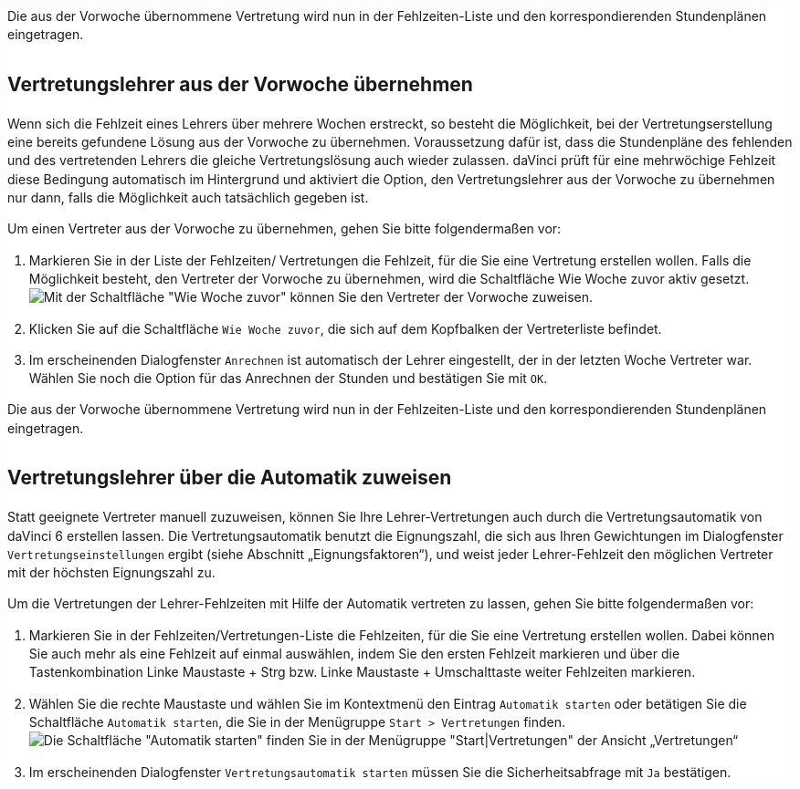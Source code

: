 Die aus der Vorwoche übernommene Vertretung wird nun in der Fehlzeiten-Liste und den korrespondierenden Stundenplänen eingetragen.

## Vertretungslehrer aus der Vorwoche übernehmen

Wenn sich die Fehlzeit eines Lehrers über mehrere Wochen erstreckt, so besteht die Möglichkeit, bei der Vertretungserstellung eine bereits gefundene Lösung aus der Vorwoche zu übernehmen. Voraussetzung dafür ist, dass die Stundenpläne des fehlenden und des vertretenden Lehrers die gleiche Vertretungslösung auch wieder zulassen. daVinci prüft für eine mehrwöchige Fehlzeit diese Bedingung automatisch im Hintergrund und aktiviert die Option, den Vertretungslehrer aus der Vorwoche zu übernehmen nur dann, falls die Möglichkeit auch tatsächlich gegeben ist.

Um einen Vertreter aus der Vorwoche zu übernehmen, gehen Sie bitte folgendermaßen vor:

1. Markieren Sie in der Liste der Fehlzeiten\/ Vertretungen die Fehlzeit, für die Sie eine Vertretung erstellen wollen. Falls die Möglichkeit besteht, den Vertreter der Vorwoche zu übernehmen, wird die Schaltfläche Wie Woche zuvor aktiv gesetzt.
  ![Mit der Schaltfläche "Wie Woche zuvor" können Sie den Vertreter der Vorwoche zuweisen.](/assets/images/vertretungsplan/sub-plan53.png)

2. Klicken Sie auf die Schaltfläche `Wie Woche zuvor`, die sich auf dem Kopfbalken der Vertreterliste befindet.

3. Im erscheinenden Dialogfenster `Anrechnen` ist automatisch der Lehrer eingestellt, der in der letzten Woche Vertreter war. Wählen Sie noch die Option für das Anrechnen der Stunden und bestätigen Sie mit `OK`.

Die aus der Vorwoche übernommene Vertretung wird nun in der Fehlzeiten-Liste und den korrespondierenden Stundenplänen eingetragen.

## Vertretungslehrer über die Automatik zuweisen

Statt geeignete Vertreter manuell zuzuweisen, können Sie Ihre Lehrer-Vertretungen auch durch die Vertretungsautomatik von daVinci 6 erstellen lassen. Die Vertretungsautomatik benutzt die Eignungszahl, die sich aus Ihren Gewichtungen im Dialogfenster `Vertretungseinstellungen` ergibt (siehe Abschnitt „Eignungsfaktoren“), und weist jeder Lehrer-Fehlzeit den möglichen Vertreter mit der höchsten Eignungszahl zu.

Um die Vertretungen der Lehrer-Fehlzeiten mit Hilfe der Automatik vertreten zu lassen, gehen Sie bitte
folgendermaßen vor:

1. Markieren Sie in der Fehlzeiten\/Vertretungen-Liste die Fehlzeiten, für die Sie eine Vertretung erstellen wollen. Dabei können Sie auch mehr als eine Fehlzeit auf einmal auswählen, indem Sie den ersten Fehlzeit markieren und über die Tastenkombination Linke Maustaste + Strg bzw. Linke Maustaste + Umschalttaste weiter Fehlzeiten markieren.

2. Wählen Sie die rechte Maustaste und wählen Sie im Kontextmenü den Eintrag `Automatik starten` oder betätigen Sie die Schaltfläche `Automatik starten`, die Sie in der Menügruppe `Start > Vertretungen` finden.
  ![Die Schaltfläche "Automatik starten" finden Sie in der Menügruppe "Start|Vertretungen" der Ansicht „Vertretungen“](/assets/images/vertretungsplan/sub-plan54.png)

3. Im erscheinenden Dialogfenster `Vertretungsautomatik starten` müssen Sie die Sicherheitsabfrage mit `Ja` bestätigen.
